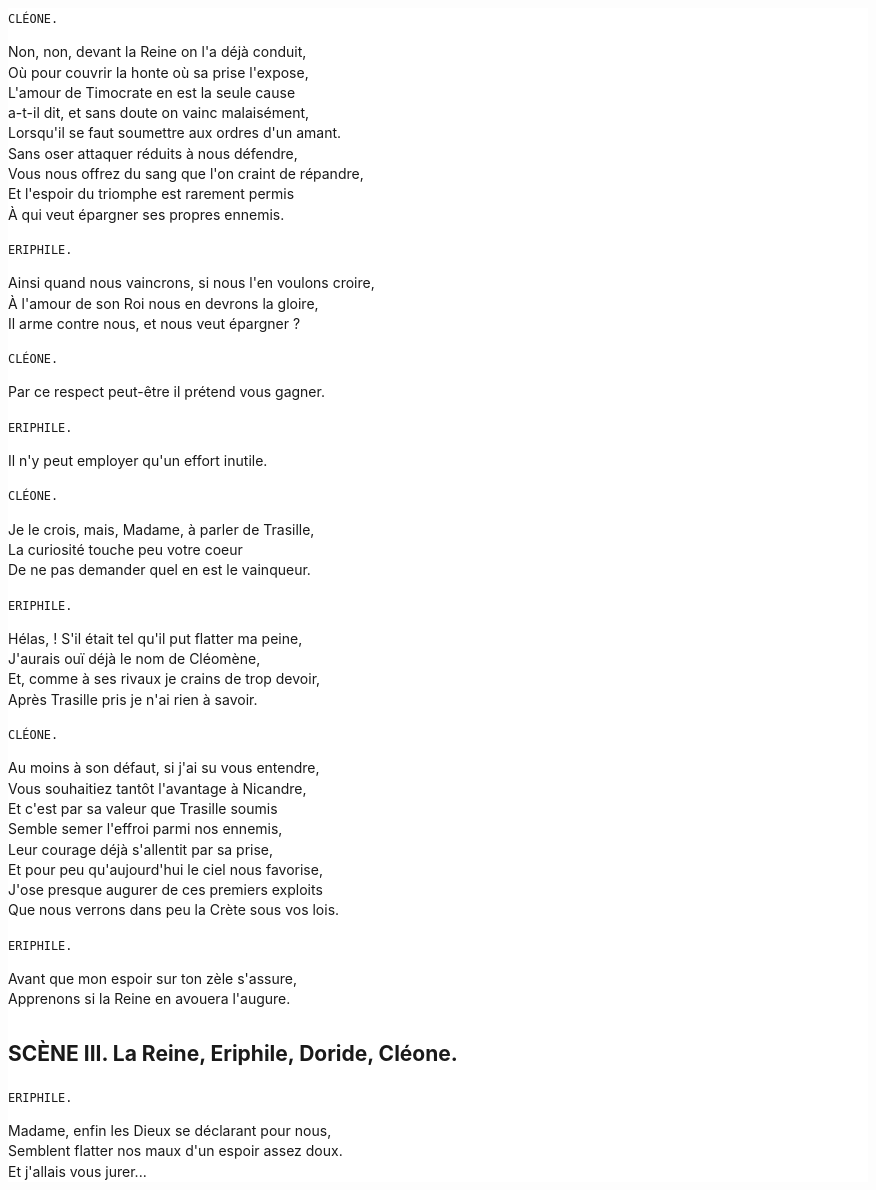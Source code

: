     CLÉONE.
Non, non, devant la Reine on l'a déjà conduit,  
Où pour couvrir la honte où sa prise l'expose,  
L'amour de Timocrate en est la seule cause  
a-t-il dit, et sans doute on vainc malaisément,  
Lorsqu'il se faut soumettre aux ordres d'un amant.  
Sans oser attaquer réduits à nous défendre,  
Vous nous offrez du sang que l'on craint de répandre,  
Et l'espoir du triomphe est rarement permis  
À qui veut épargner ses propres ennemis.  

    ERIPHILE.
Ainsi quand nous vaincrons, si nous l'en voulons croire,  
À l'amour de son Roi nous en devrons la gloire,  
Il arme contre nous, et nous veut épargner ?  

    CLÉONE.
Par ce respect peut-être il prétend vous gagner.  

    ERIPHILE.
Il n'y peut employer qu'un effort inutile.  

    CLÉONE.
Je le crois, mais, Madame, à parler de Trasille,  
La curiosité touche peu votre coeur  
De ne pas demander quel en est le vainqueur.  

    ERIPHILE.
Hélas, ! S'il était tel qu'il put flatter ma peine,  
J'aurais ouï déjà le nom de Cléomène,  
Et, comme à ses rivaux je crains de trop devoir,  
Après Trasille pris je n'ai rien à savoir.  

    CLÉONE.
Au moins à son défaut, si j'ai su vous entendre,  
Vous souhaitiez tantôt l'avantage à Nicandre,  
Et c'est par sa valeur que Trasille soumis  
Semble semer l'effroi parmi nos ennemis,  
Leur courage déjà s'allentit par sa prise,  
Et pour peu qu'aujourd'hui le ciel nous favorise,  
J'ose presque augurer de ces premiers exploits  
Que nous verrons dans peu la Crète sous vos lois.  

    ERIPHILE.
Avant que mon espoir sur ton zèle s'assure,  
Apprenons si la Reine en avouera l'augure.  


## SCÈNE III. La Reine, Eriphile, Doride, Cléone.

    ERIPHILE.
Madame, enfin les Dieux se déclarant pour nous,  
Semblent flatter nos maux d'un espoir assez doux.  
Et j'allais vous jurer...  
